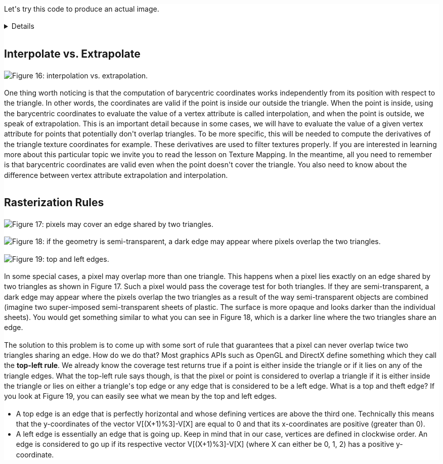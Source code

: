 Let's try this code to produce an actual image.

<details></details>

## Interpolate vs. Extrapolate

![Figure 16: interpolation vs. extrapolation.](/images/rasterization/extrapolate.png?)

One thing worth noticing is that the computation of barycentric coordinates works independently from its position with respect to the triangle. In other words, the coordinates are valid if the point is inside our outside the triangle. When the point is inside, using the barycentric coordinates to evaluate the value of a vertex attribute is called interpolation, and when the point is outside, we speak of extrapolation. This is an important detail because in some cases, we will have to evaluate the value of a given vertex attribute for points that potentially don't overlap triangles. To be more specific, this will be needed to compute the derivatives of the triangle texture coordinates for example. These derivatives are used to filter textures properly. If you are interested in learning more about this particular topic we invite you to read the lesson on Texture Mapping. In the meantime, all you need to remember is that barycentric coordinates are valid even when the point doesn't cover the triangle. You also need to know about the difference between vertex attribute extrapolation and interpolation.

## Rasterization Rules

![Figure 17: pixels may cover an edge shared by two triangles.](/images/rasterization/top-left.png?)

![Figure 18: if the geometry is semi-transparent, a dark edge may appear where pixels overlap the two triangles.](/images/rasterization/top-left2.png?)

![Figure 19: top and left edges.](/images/rasterization/top-left3.png?)

In some special cases, a pixel may overlap more than one triangle. This happens when a pixel lies exactly on an edge shared by two triangles as shown in Figure 17. Such a pixel would pass the coverage test for both triangles. If they are semi-transparent, a dark edge may appear where the pixels overlap the two triangles as a result of the way semi-transparent objects are combined (imagine two super-imposed semi-transparent sheets of plastic. The surface is more opaque and looks darker than the individual sheets). You would get something similar to what you can see in Figure 18, which is a darker line where the two triangles share an edge.

The solution to this problem is to come up with some sort of rule that guarantees that a pixel can never overlap twice two triangles sharing an edge. How do we do that? Most graphics APIs such as OpenGL and DirectX define something which they call the **top-left rule**. We already know the coverage test returns true if a point is either inside the triangle or if it lies on any of the triangle edges. What the top-left rule says though, is that the pixel or point is considered to overlap a triangle if it is either inside the triangle or lies on either a triangle's top edge or any edge that is considered to be a left edge. What is a top and theft edge? If you look at Figure 19, you can easily see what we mean by the top and left edges.

- A top edge is an edge that is perfectly horizontal and whose defining vertices are above the third one. Technically this means that the y-coordinates of the vector V[(X+1)%3]-V[X] are equal to 0 and that its x-coordinates are positive (greater than 0).
- A left edge is essentially an edge that is going up. Keep in mind that in our case, vertices are defined in clockwise order. An edge is considered to go up if its respective vector V[(X+1)%3]-V[X] (where X can either be 0, 1, 2) has a positive y-coordinate.
